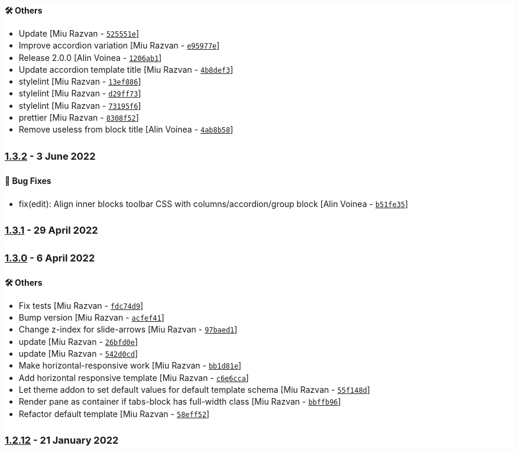 #### :hammer_and_wrench: Others

- Update [Miu Razvan - [`525551e`](https://github.com/eea/volto-tabs-block/commit/525551e151d469f71e3ecbae9af994cf1dc61644)]
- Improve accordion variation [Miu Razvan - [`e95977e`](https://github.com/eea/volto-tabs-block/commit/e95977e2b06178dd820ea1b1983d74b4fd3f38f5)]
- Release 2.0.0 [Alin Voinea - [`1206ab1`](https://github.com/eea/volto-tabs-block/commit/1206ab1c22346761aacb9c5aba7c536e7407526e)]
- Update accordion template title [Miu Razvan - [`4b8def3`](https://github.com/eea/volto-tabs-block/commit/4b8def34c9a55e4b38cafb9b8533679a9759f5c5)]
- stylelint [Miu Razvan - [`13ef886`](https://github.com/eea/volto-tabs-block/commit/13ef886b203ad4f701820ae8d4066d87814a928f)]
- stylelint [Miu Razvan - [`d29ff73`](https://github.com/eea/volto-tabs-block/commit/d29ff739e17fe398373c289b01f57328543e333d)]
- stylelint [Miu Razvan - [`73195f6`](https://github.com/eea/volto-tabs-block/commit/73195f60362fffe12ae13f685a9c349cbe486118)]
- prettier [Miu Razvan - [`8308f52`](https://github.com/eea/volto-tabs-block/commit/8308f52c296f39da416c927d807f33741ecf66aa)]
- Remove useless  from block title [Alin Voinea - [`4ab8b58`](https://github.com/eea/volto-tabs-block/commit/4ab8b58b9266d2937fd033865e52100f0a6333b2)]
### [1.3.2](https://github.com/eea/volto-tabs-block/compare/1.3.1...1.3.2) - 3 June 2022

#### :bug: Bug Fixes

- fix(edit): Align inner blocks toolbar CSS with columns/accordion/group block [Alin Voinea - [`b51fe35`](https://github.com/eea/volto-tabs-block/commit/b51fe3591a6dddbca95f10deb20cf01390de742d)]

### [1.3.1](https://github.com/eea/volto-tabs-block/compare/1.3.0...1.3.1) - 29 April 2022

### [1.3.0](https://github.com/eea/volto-tabs-block/compare/1.2.12...1.3.0) - 6 April 2022

#### :hammer_and_wrench: Others

- Fix tests [Miu Razvan - [`fdc74d9`](https://github.com/eea/volto-tabs-block/commit/fdc74d9f5f1c851de9ca3a9576cf2dbcd1495968)]
- Bump version [Miu Razvan - [`acfef41`](https://github.com/eea/volto-tabs-block/commit/acfef413eb9f923f7a7283d12417e23c81192633)]
- Change z-index for slide-arrows [Miu Razvan - [`97baed1`](https://github.com/eea/volto-tabs-block/commit/97baed1c11b90d043cb5f772c65dcaee24278ca3)]
- update [Miu Razvan - [`26bfd0e`](https://github.com/eea/volto-tabs-block/commit/26bfd0e00aded4bef827b57c7e0d9036540a7ee7)]
- update [Miu Razvan - [`542d0cd`](https://github.com/eea/volto-tabs-block/commit/542d0cd14e8164d20d8cb8dd7416d108fbaa88d5)]
- Make horizontal-responsive work [Miu Razvan - [`bb1d81e`](https://github.com/eea/volto-tabs-block/commit/bb1d81e858d01c409ce86f19974c60cbd764b717)]
- Add horizontal responsive template [Miu Razvan - [`c6e6cca`](https://github.com/eea/volto-tabs-block/commit/c6e6cca355c6164a26e7aec291e4a0223625ea91)]
- Let theme addon to set default values for default template schema [Miu Razvan - [`55f148d`](https://github.com/eea/volto-tabs-block/commit/55f148d1a95417f8a0b55681ce250acde8463c1c)]
- Render pane as container if tabs-block has full-width class [Miu Razvan - [`bbffb96`](https://github.com/eea/volto-tabs-block/commit/bbffb96b908476ddee447af3ce79bafb1a12f9a8)]
- Refactor default template [Miu Razvan - [`58eff52`](https://github.com/eea/volto-tabs-block/commit/58eff5281adb08a5f8fe6d21fd43330252012277)]
### [1.2.12](https://github.com/eea/volto-tabs-block/compare/1.2.11...1.2.12) - 21 January 2022

